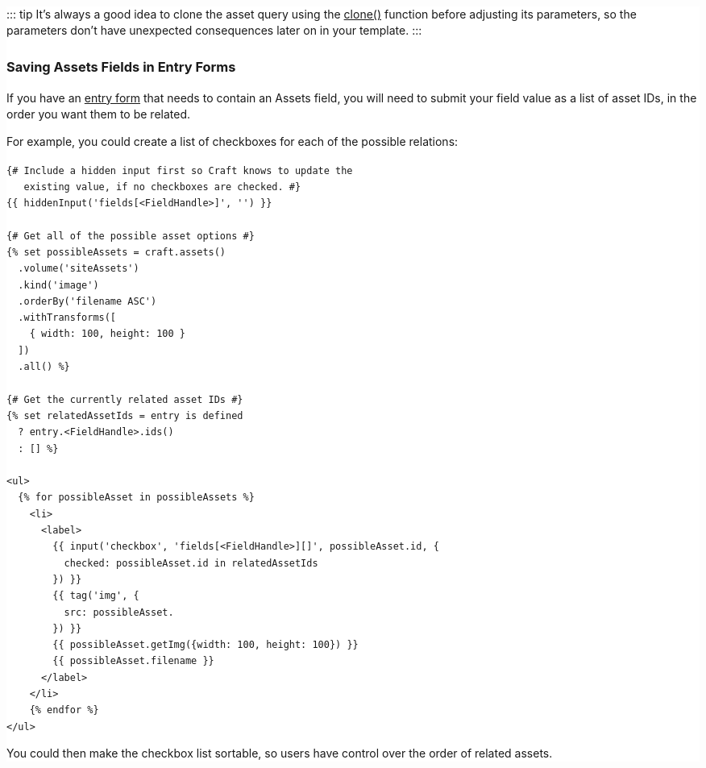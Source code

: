 ::: tip
It’s always a good idea to clone the asset query using the [clone()](./dev/functions.md#clone) function before adjusting its parameters, so the parameters don’t have unexpected consequences later on in your template.
:::

### Saving Assets Fields in Entry Forms

If you have an [entry form](dev/examples/entry-form.md) that needs to contain an Assets field, you will need to submit your field value as a list of asset IDs, in the order you want them to be related.

For example, you could create a list of checkboxes for each of the possible relations:

```twig
{# Include a hidden input first so Craft knows to update the
   existing value, if no checkboxes are checked. #}
{{ hiddenInput('fields[<FieldHandle>]', '') }}

{# Get all of the possible asset options #}
{% set possibleAssets = craft.assets()
  .volume('siteAssets')
  .kind('image')
  .orderBy('filename ASC')
  .withTransforms([
    { width: 100, height: 100 }
  ])
  .all() %}

{# Get the currently related asset IDs #}
{% set relatedAssetIds = entry is defined
  ? entry.<FieldHandle>.ids()
  : [] %}

<ul>
  {% for possibleAsset in possibleAssets %}
    <li>
      <label>
        {{ input('checkbox', 'fields[<FieldHandle>][]', possibleAsset.id, {
          checked: possibleAsset.id in relatedAssetIds
        }) }}
        {{ tag('img', {
          src: possibleAsset.
        }) }}
        {{ possibleAsset.getImg({width: 100, height: 100}) }}
        {{ possibleAsset.filename }}
      </label>
    </li>
    {% endfor %}
</ul>
```

You could then make the checkbox list sortable, so users have control over the order of related assets.
